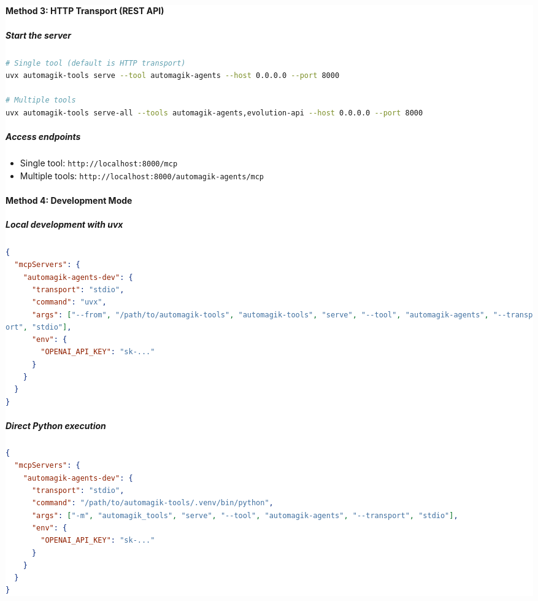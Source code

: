 #### Method 3: HTTP Transport (REST API)

##### Start the server

```bash
# Single tool (default is HTTP transport)
uvx automagik-tools serve --tool automagik-agents --host 0.0.0.0 --port 8000

# Multiple tools
uvx automagik-tools serve-all --tools automagik-agents,evolution-api --host 0.0.0.0 --port 8000
```

##### Access endpoints

- Single tool: `http://localhost:8000/mcp`
- Multiple tools: `http://localhost:8000/automagik-agents/mcp`

#### Method 4: Development Mode

##### Local development with uvx

```json
{
  "mcpServers": {
    "automagik-agents-dev": {
      "transport": "stdio",
      "command": "uvx",
      "args": ["--from", "/path/to/automagik-tools", "automagik-tools", "serve", "--tool", "automagik-agents", "--transport", "stdio"],
      "env": {
        "OPENAI_API_KEY": "sk-..."
      }
    }
  }
}
```

##### Direct Python execution

```json
{
  "mcpServers": {
    "automagik-agents-dev": {
      "transport": "stdio",
      "command": "/path/to/automagik-tools/.venv/bin/python",
      "args": ["-m", "automagik_tools", "serve", "--tool", "automagik-agents", "--transport", "stdio"],
      "env": {
        "OPENAI_API_KEY": "sk-..."
      }
    }
  }
}
```
